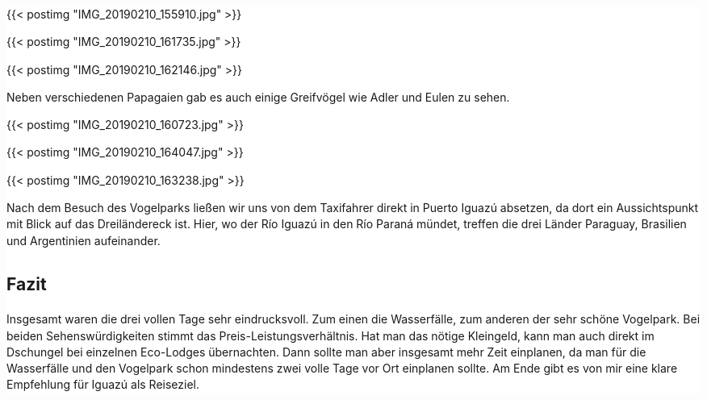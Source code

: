{{< postimg "IMG_20190210_155910.jpg" >}}

{{< postimg "IMG_20190210_161735.jpg" >}}

{{< postimg "IMG_20190210_162146.jpg" >}}

Neben verschiedenen Papagaien gab es auch einige Greifvögel wie Adler und Eulen zu sehen.

{{< postimg "IMG_20190210_160723.jpg" >}}

{{< postimg "IMG_20190210_164047.jpg" >}}

{{< postimg "IMG_20190210_163238.jpg" >}}

Nach dem Besuch des Vogelparks ließen wir uns von dem Taxifahrer direkt in Puerto Iguazú absetzen, da dort ein Aussichtspunkt mit Blick auf das Dreiländereck ist. Hier, wo der Río Iguazú in den Río Paraná mündet, treffen die drei Länder Paraguay, Brasilien und Argentinien aufeinander.

## Fazit

Insgesamt waren die drei vollen Tage sehr eindrucksvoll. Zum einen die Wasserfälle, zum anderen der sehr schöne Vogelpark. Bei beiden Sehenswürdigkeiten stimmt das Preis-Leistungsverhältnis. Hat man das nötige Kleingeld, kann man auch direkt im Dschungel bei einzelnen Eco-Lodges übernachten. Dann sollte man aber insgesamt mehr Zeit einplanen, da man für die Wasserfälle und den Vogelpark schon mindestens zwei volle Tage vor Ort einplanen sollte. Am Ende gibt es von mir eine klare Empfehlung für Iguazú als Reiseziel.
